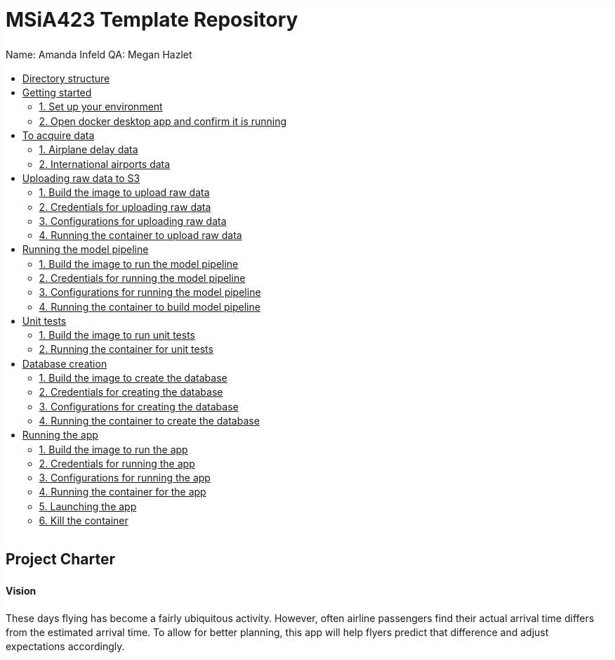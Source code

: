 # MSiA423 Template Repository
Name: Amanda Infeld QA: Megan Hazlet



- [Directory structure](#directory-structure)
- [Getting started](#getting-started)
  * [1. Set up your environment](#1-set-up-your-environment)
  * [2. Open docker desktop app and confirm it is running](#2-open-docker-desktop-app-and-confirm-it-is-running)
- [To acquire data](#to-acquire-data)
  * [1. Airplane delay data ](#1-airplane-delay-data)
  * [2. International airports data ](#2-international-airports-data)
- [Uploading raw data to S3](#uploading-raw-data-to-s3)
  * [1. Build the image to upload raw data](#1-build-the-image-to-upload-raw-data)
  * [2. Credentials for uploading raw data](#2-credentials-for-uploading-raw-data)
  * [3. Configurations for uploading raw data](#3-configurations-for-uploading-raw-data)
  * [4. Running the container to upload raw data](#4-running-the-container-to-upload-raw-data)
- [Running the model pipeline](#running-the-model-pipeline)
  * [1. Build the image to run the model pipeline](#1-build-the-image-to-run-the-model-pipeline)
  * [2. Credentials for running the model pipeline](#2-credentials-for-running-the-model-pipeline)
  * [3. Configurations for running the model pipeline](#3-configurations-for-running-the-model-pipeline)
  * [4. Running the container to build model pipeline](#4-running-the-container-to-build-model-pipeline)
- [Unit tests](#unit-tests)
  * [1. Build the image to run unit tests](#1-build-the-image-to-run-unit-tests)
  * [2. Running the container for unit tests](#2-running-the-container-for-unit-tests)
- [Database creation](#database-creation)
  * [1. Build the image to create the database](#1-build-the-image-to-create-the-database)
  * [2. Credentials for creating the database](#2-credentials-for-creating-the-database)
  * [3. Configurations for creating the database](#3-configurations-for-creating-the-database)
  * [4. Running the container to create the database](#4-running-the-container-to-create-the-database)
- [Running the app](#running-the-app)
  * [1. Build the image to run the app](#1-build-the-image-to-run-the-app)
  * [2. Credentials for running the app](#2-credentials-for-running-the-app)
  * [3. Configurations for running the app](#3-configurations-for-running-the-app)
  * [4. Running the container for the app](#4-running-the-container-for-the-app)
  * [5. Launching the app](#5-launching-the-app)
  * [6. Kill the container](#6-kill-the-container)





## Project Charter 

#### Vision 
These days flying has become a fairly ubiquitous activity. However, often airline passengers find their actual arrival time differs from the estimated arrival time. To allow for better planning, this app will help flyers predict that difference and adjust expectations accordingly. 
 